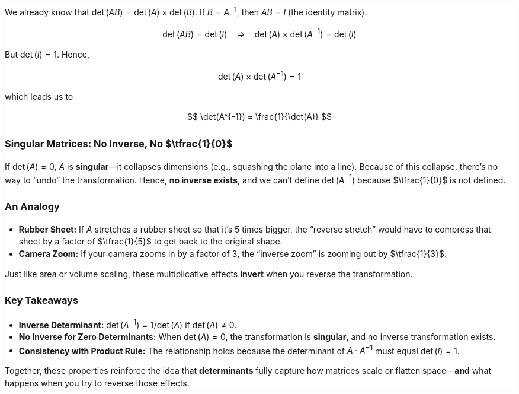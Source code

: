We already know that $\det(AB) = \det(A) \times \det(B)$. If $B = A^{-1}$, then $AB = I$ (the identity matrix).  

$$
\det(AB) = \det(I) \quad \Longrightarrow \quad \det(A) \times \det(A^{-1}) = \det(I)
$$

But $\det(I) = 1$. Hence,  

$$
\det(A) \times \det(A^{-1}) = 1
$$

which leads us to  

$$
\det(A^{-1}) = \frac{1}{\det(A)}
$$

### Singular Matrices: No Inverse, No $\tfrac{1}{0}$

If $\det(A) = 0$, $A$ is **singular**—it collapses dimensions (e.g., squashing the plane into a line). Because of this collapse, there’s no way to “undo” the transformation. Hence, **no inverse exists**, and we can’t define $\det(A^{-1})$ because $\tfrac{1}{0}$ is not defined.

### **An Analogy**

- **Rubber Sheet:** If $A$ stretches a rubber sheet so that it’s 5 times bigger, the “reverse stretch” would have to compress that sheet by a factor of $\tfrac{1}{5}$ to get back to the original shape.
- **Camera Zoom:** If your camera zooms in by a factor of 3, the “inverse zoom” is zooming out by $\tfrac{1}{3}$.  

Just like area or volume scaling, these multiplicative effects **invert** when you reverse the transformation.

### **Key Takeaways**
- **Inverse Determinant:** $\det(A^{-1}) = 1/\det(A)$ if $\det(A)\neq 0$.  
- **No Inverse for Zero Determinants:** When $\det(A) = 0$, the transformation is **singular**, and no inverse transformation exists.  
- **Consistency with Product Rule:** The relationship holds because the determinant of $A \cdot A^{-1}$ must equal $\det(I)=1$.

Together, these properties reinforce the idea that **determinants** fully capture how matrices scale or flatten space—**and** what happens when you try to reverse those effects.